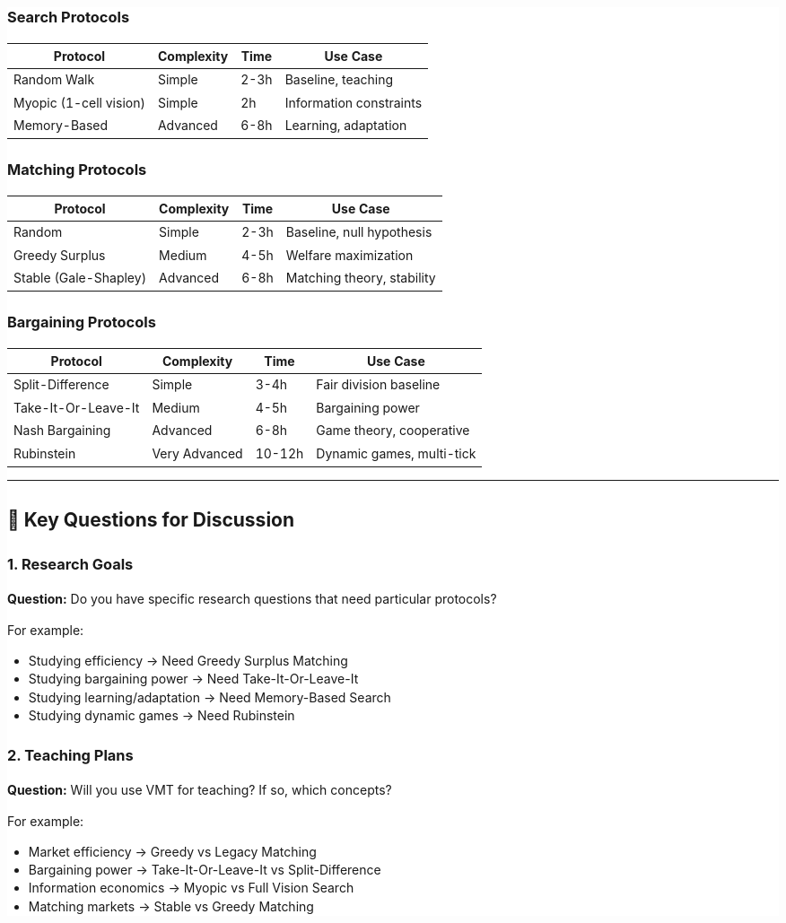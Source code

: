 ### Search Protocols
| Protocol | Complexity | Time | Use Case |
|----------|-----------|------|----------|
| Random Walk | Simple | 2-3h | Baseline, teaching |
| Myopic (1-cell vision) | Simple | 2h | Information constraints |
| Memory-Based | Advanced | 6-8h | Learning, adaptation |

### Matching Protocols
| Protocol | Complexity | Time | Use Case |
|----------|-----------|------|----------|
| Random | Simple | 2-3h | Baseline, null hypothesis |
| Greedy Surplus | Medium | 4-5h | Welfare maximization |
| Stable (Gale-Shapley) | Advanced | 6-8h | Matching theory, stability |

### Bargaining Protocols
| Protocol | Complexity | Time | Use Case |
|----------|-----------|------|----------|
| Split-Difference | Simple | 3-4h | Fair division baseline |
| Take-It-Or-Leave-It | Medium | 4-5h | Bargaining power |
| Nash Bargaining | Advanced | 6-8h | Game theory, cooperative |
| Rubinstein | Very Advanced | 10-12h | Dynamic games, multi-tick |

---

## 🤔 Key Questions for Discussion

### 1. Research Goals
**Question:** Do you have specific research questions that need particular protocols?

For example:
- Studying efficiency → Need Greedy Surplus Matching
- Studying bargaining power → Need Take-It-Or-Leave-It
- Studying learning/adaptation → Need Memory-Based Search
- Studying dynamic games → Need Rubinstein

### 2. Teaching Plans
**Question:** Will you use VMT for teaching? If so, which concepts?

For example:
- Market efficiency → Greedy vs Legacy Matching
- Bargaining power → Take-It-Or-Leave-It vs Split-Difference
- Information economics → Myopic vs Full Vision Search
- Matching markets → Stable vs Greedy Matching
